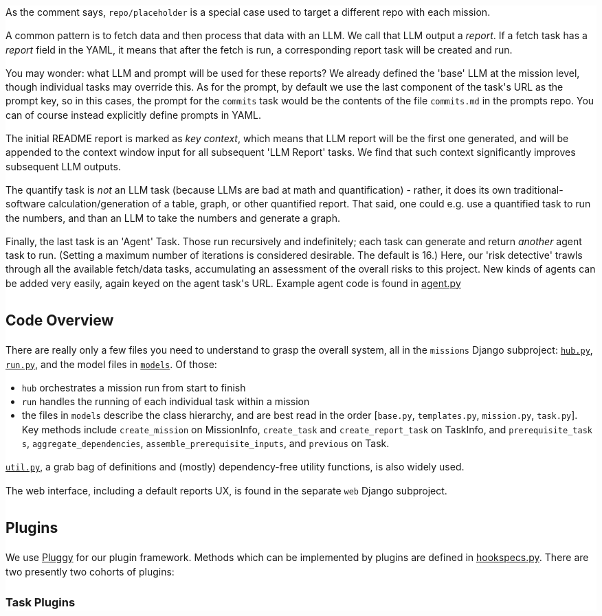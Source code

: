 As the comment says, `repo/placeholder` is a special case used to target a different repo with each mission.

A common pattern is to fetch data and then process that data with an LLM. We call that LLM output a _report_. If a fetch task has a _report_ field in the YAML, it means that after the fetch is run, a corresponding report task will be created and run.

You may wonder: what LLM and prompt will be used for these reports? We already defined the 'base' LLM at the mission level, though individual tasks may override this. As for the prompt, by default we use the last component of the task's URL as the prompt key, so in this cases, the prompt for the `commits` task would be the contents of the file `commits.md` in the prompts repo. You can of course instead explicitly define prompts in YAML.

The initial README report is marked as _key context_, which means that LLM report will be the first one generated, and will be appended to the context window input for all subsequent 'LLM Report' tasks. We find that such context significantly improves subsequent LLM outputs.

The quantify task is _not_ an LLM task (because LLMs are bad at math and quantification) - rather, it does its own traditional-software calculation/generation of a table, graph, or other quantified report. That said, one could e.g. use a quantified task to run the numbers, and than an LLM to take the numbers and generate a graph.

Finally, the last task is an 'Agent' Task. Those run recursively and indefinitely; each task can generate and return _another_ agent task to run. (Setting a maximum number of iterations is considered desirable. The default is 16.) Here, our 'risk detective' trawls through all the available fetch/data tasks, accumulating an assessment of the overall risks to this project. New kinds of agents can be added very easily, again keyed on the agent task's URL. Example agent code is found in [agent.py](./missions/plugins/agent.py)

## Code Overview

There are really only a few files you need to understand to grasp the overall system, all in the `missions` Django subproject: [`hub.py`](/missions/hub.py), [`run.py`](/missions/run.py), and the model files in [`models`](/missions/models). Of those:

- `hub` orchestrates a mission run from start to finish
- `run` handles the running of each individual task within a mission
- the files in `models` describe the class hierarchy, and are best read in the order [`base.py`, `templates.py`, `mission.py`, `task.py`]. Key methods include `create_mission` on MissionInfo, `create_task` and `create_report_task` on TaskInfo, and `prerequisite_tasks`, `aggregate_dependencies`, `assemble_prerequisite_inputs`, and `previous` on Task.

[`util.py`](/missions/util.py), a grab bag of definitions and (mostly) dependency-free utility functions, is also widely used.

The web interface, including a default reports UX, is found in the separate `web` Django subproject.

## Plugins

We use [Pluggy](https://pluggy.readthedocs.io/en/stable/) for our plugin framework. Methods which can be implemented by plugins are defined in [hookspecs.py](./missions/hookspecs.py). There are two presently two cohorts of plugins:

### Task Plugins
